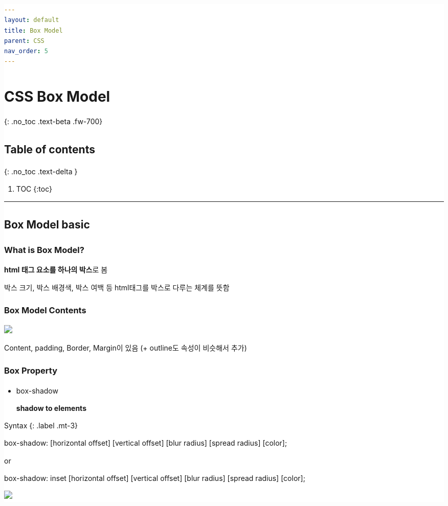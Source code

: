 ```yaml
---
layout: default
title: Box Model
parent: CSS
nav_order: 5
---
```


# CSS Box Model
{: .no_toc .text-beta .fw-700}

## Table of contents
{: .no_toc .text-delta }

1. TOC
{:toc}

---

## Box Model basic

### What is Box Model?

**html 태그 요소를 하나의 박스**로 봄

박스 크기, 박스 배경색, 박스 여백 등 html태그를 박스로 다루는 체계를 뜻함

### Box Model Contents

![](https://gekdev.github.io/assets/images/box-model.JPG)

Content, padding, Border, Margin이 있음 (+ outline도 속성이 비슷해서 추가)

### Box Property

* box-shadow

    **shadow to elements**
    
Syntax
{: .label .mt-3}
<div class="code-example" markdown="1">
box-shadow: [horizontal offset] [vertical offset] [blur radius] [spread radius] [color];

or 

box-shadow: inset [horizontal offset] [vertical offset] [blur radius] [spread radius] [color];
</div>

![](https://gekdev.github.io/assets/images/box_model.jpg)
